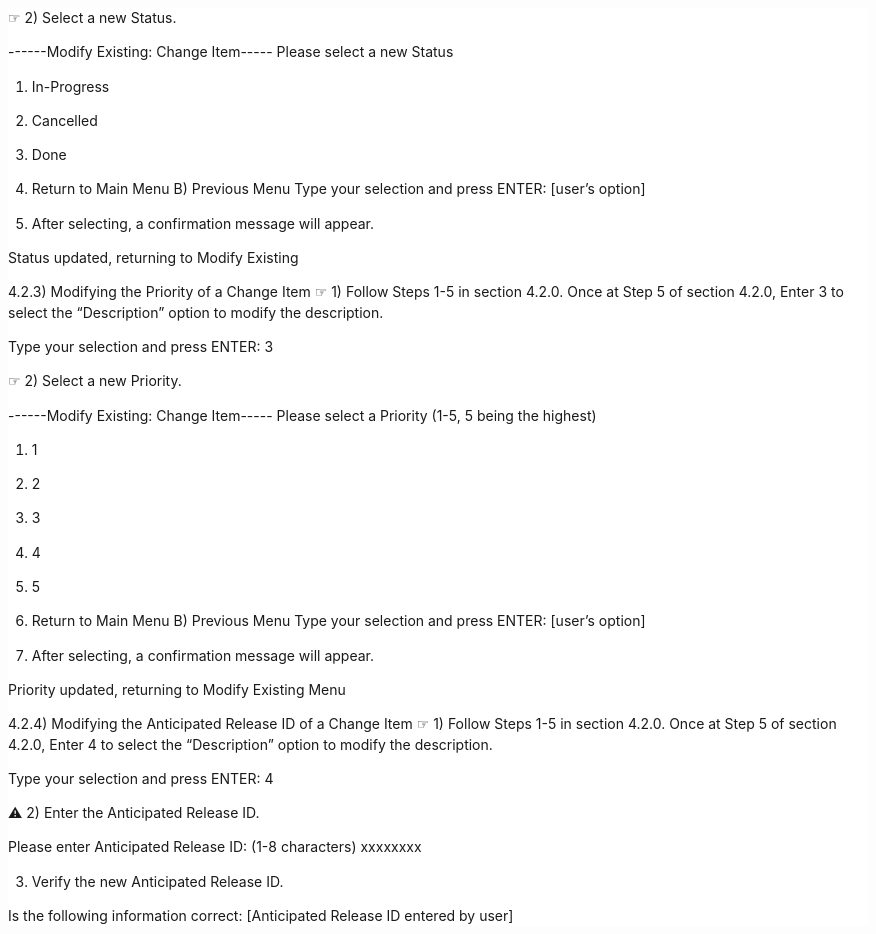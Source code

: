 
☞ 2) Select a new Status.

------Modify Existing: Change Item-----
Please select a new Status
1) In-Progress
2) Cancelled
3) Done

0) Return to Main Menu
B) Previous Menu
Type your selection and press ENTER: [user’s option]


3) After selecting, a confirmation message will appear.

Status updated, returning to Modify Existing

4.2.3)	 Modifying the Priority of a Change Item
☞ 1) Follow Steps 1-5 in section 4.2.0. Once at Step 5 of section 4.2.0, Enter 3 to select the “Description” option to modify the description.

Type your selection and press ENTER: 3


☞ 2) Select a new Priority.

------Modify Existing: Change Item-----
Please select a Priority (1-5, 5 being the highest)
1) 1
2) 2
3) 3
4) 4
5) 5
0) Return to Main Menu
B) Previous Menu
Type your selection and press ENTER: [user’s option]


3) After selecting, a confirmation message will appear.

Priority updated, returning to Modify Existing Menu


4.2.4)	 Modifying the Anticipated Release ID of a Change Item
☞ 1) Follow Steps 1-5 in section 4.2.0. Once at Step 5 of section 4.2.0, Enter 4 to select the “Description” option to modify the description.

Type your selection and press ENTER: 4


⚠︎ 2) Enter the Anticipated Release ID.

Please enter Anticipated Release ID:
(1-8 characters)
xxxxxxxx

3) Verify the new Anticipated Release ID.

Is the following information correct:
[Anticipated Release ID entered by user]

